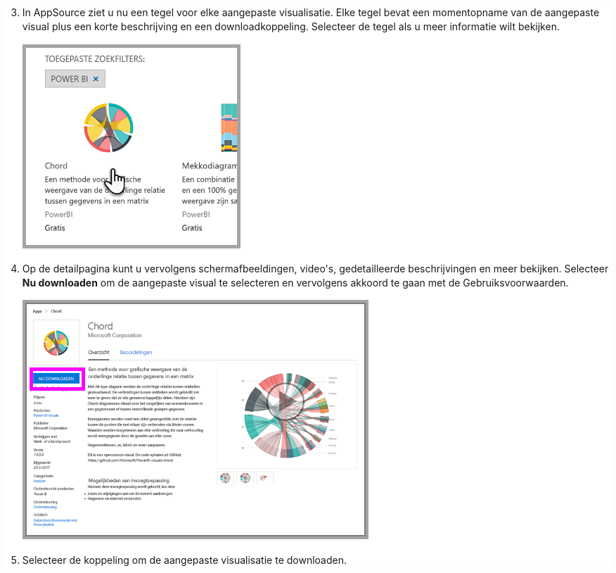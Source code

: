 3. In AppSource ziet u nu een tegel voor elke aangepaste visualisatie.  Elke tegel bevat een momentopname van de aangepaste visual plus een korte beschrijving en een downloadkoppeling. Selecteer de tegel als u meer informatie wilt bekijken.

    ![Aangepaste visual selecteren](media/power-bi-custom-visuals/powerbi-custom-select-visual.png)

4. Op de detailpagina kunt u vervolgens schermafbeeldingen, video's, gedetailleerde beschrijvingen en meer bekijken. Selecteer **Nu downloaden** om de aangepaste visual te selecteren en vervolgens akkoord te gaan met de Gebruiksvoorwaarden.

    ![AppSource Get](media/power-bi-custom-visuals/power-bi-appsource-get.png)

5. Selecteer de koppeling om de aangepaste visualisatie te downloaden.
